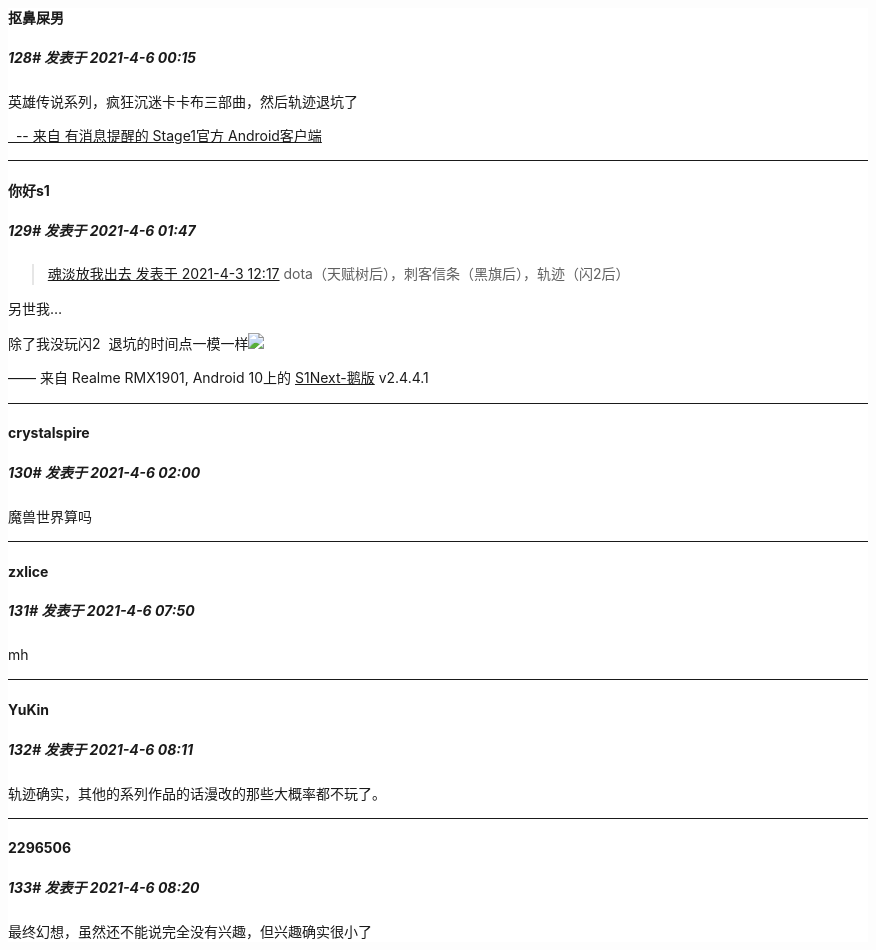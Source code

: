 ####  抠鼻屎男  
##### 128#       发表于 2021-4-6 00:15


英雄传说系列，疯狂沉迷卡卡布三部曲，然后轨迹退坑了

[  -- 来自 有消息提醒的 Stage1官方 Android客户端](https://www.coolapk.com/apk/140634)


-----

####  你好s1  
##### 129#       发表于 2021-4-6 01:47


<blockquote><a href="httphttps://bbs.saraba1st.com/2b/forum.php?mod=redirect&amp;goto=findpost&amp;pid=50819189&amp;ptid=1996809" target="_blank">魂淡放我出去 发表于 2021-4-3 12:17</a>
dota（天赋树后），刺客信条（黑旗后），轨迹（闪2后）</blockquote>
另世我…

 除了我没玩闪2  退坑的时间点一模一样<img src="https://static.saraba1st.com/image/smiley/face2017/020.png" referrerpolicy="no-referrer">

—— 来自 Realme RMX1901, Android 10上的 [S1Next-鹅版](https://github.com/ykrank/S1-Next/releases) v2.4.4.1


-----

####  crystalspire  
##### 130#       发表于 2021-4-6 02:00


魔兽世界算吗


-----

####  zxlice  
##### 131#       发表于 2021-4-6 07:50


mh


-----

####  YuKin  
##### 132#       发表于 2021-4-6 08:11


轨迹确实，其他的系列作品的话漫改的那些大概率都不玩了。


-----

####  2296506  
##### 133#       发表于 2021-4-6 08:20


最终幻想，虽然还不能说完全没有兴趣，但兴趣确实很小了
